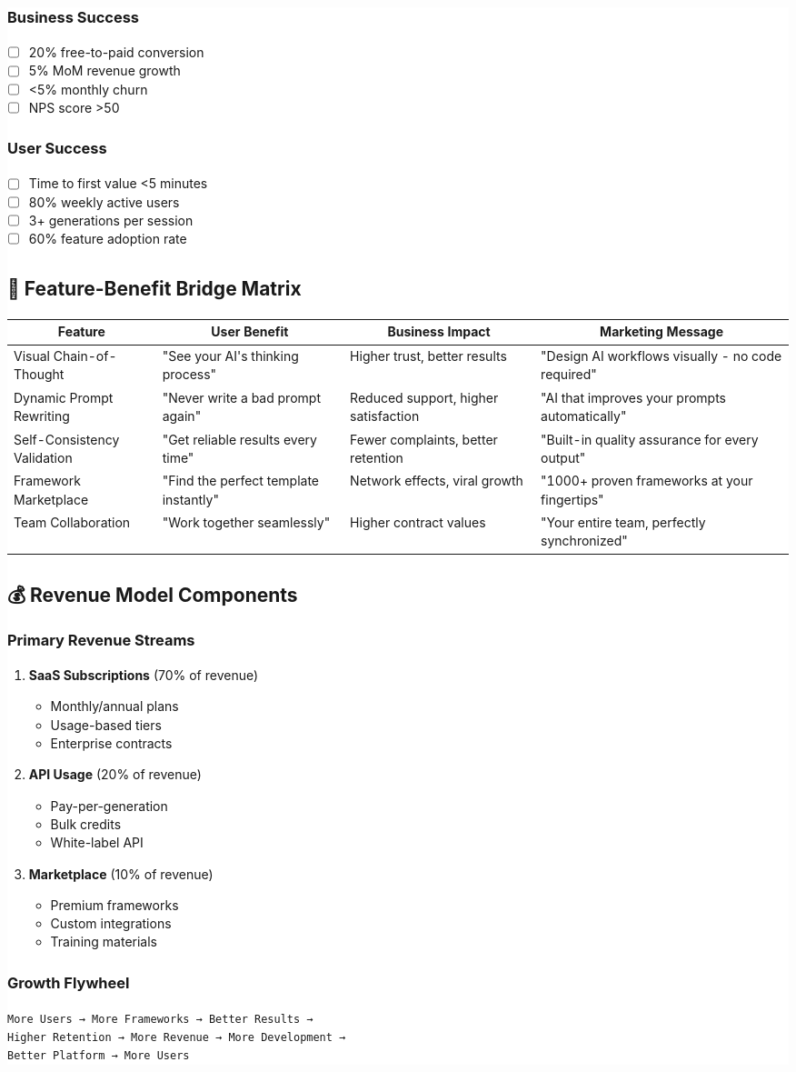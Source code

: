 ### Business Success
- [ ] 20% free-to-paid conversion
- [ ] 5% MoM revenue growth
- [ ] <5% monthly churn
- [ ] NPS score >50

### User Success
- [ ] Time to first value <5 minutes
- [ ] 80% weekly active users
- [ ] 3+ generations per session
- [ ] 60% feature adoption rate

## 🎨 Feature-Benefit Bridge Matrix

| Feature | User Benefit | Business Impact | Marketing Message |
|---------|--------------|-----------------|-------------------|
| Visual Chain-of-Thought | "See your AI's thinking process" | Higher trust, better results | "Design AI workflows visually - no code required" |
| Dynamic Prompt Rewriting | "Never write a bad prompt again" | Reduced support, higher satisfaction | "AI that improves your prompts automatically" |
| Self-Consistency Validation | "Get reliable results every time" | Fewer complaints, better retention | "Built-in quality assurance for every output" |
| Framework Marketplace | "Find the perfect template instantly" | Network effects, viral growth | "1000+ proven frameworks at your fingertips" |
| Team Collaboration | "Work together seamlessly" | Higher contract values | "Your entire team, perfectly synchronized" |

## 💰 Revenue Model Components

### Primary Revenue Streams
1. **SaaS Subscriptions** (70% of revenue)
   - Monthly/annual plans
   - Usage-based tiers
   - Enterprise contracts

2. **API Usage** (20% of revenue)
   - Pay-per-generation
   - Bulk credits
   - White-label API

3. **Marketplace** (10% of revenue)
   - Premium frameworks
   - Custom integrations
   - Training materials

### Growth Flywheel
```
More Users → More Frameworks → Better Results → 
Higher Retention → More Revenue → More Development → 
Better Platform → More Users
```
